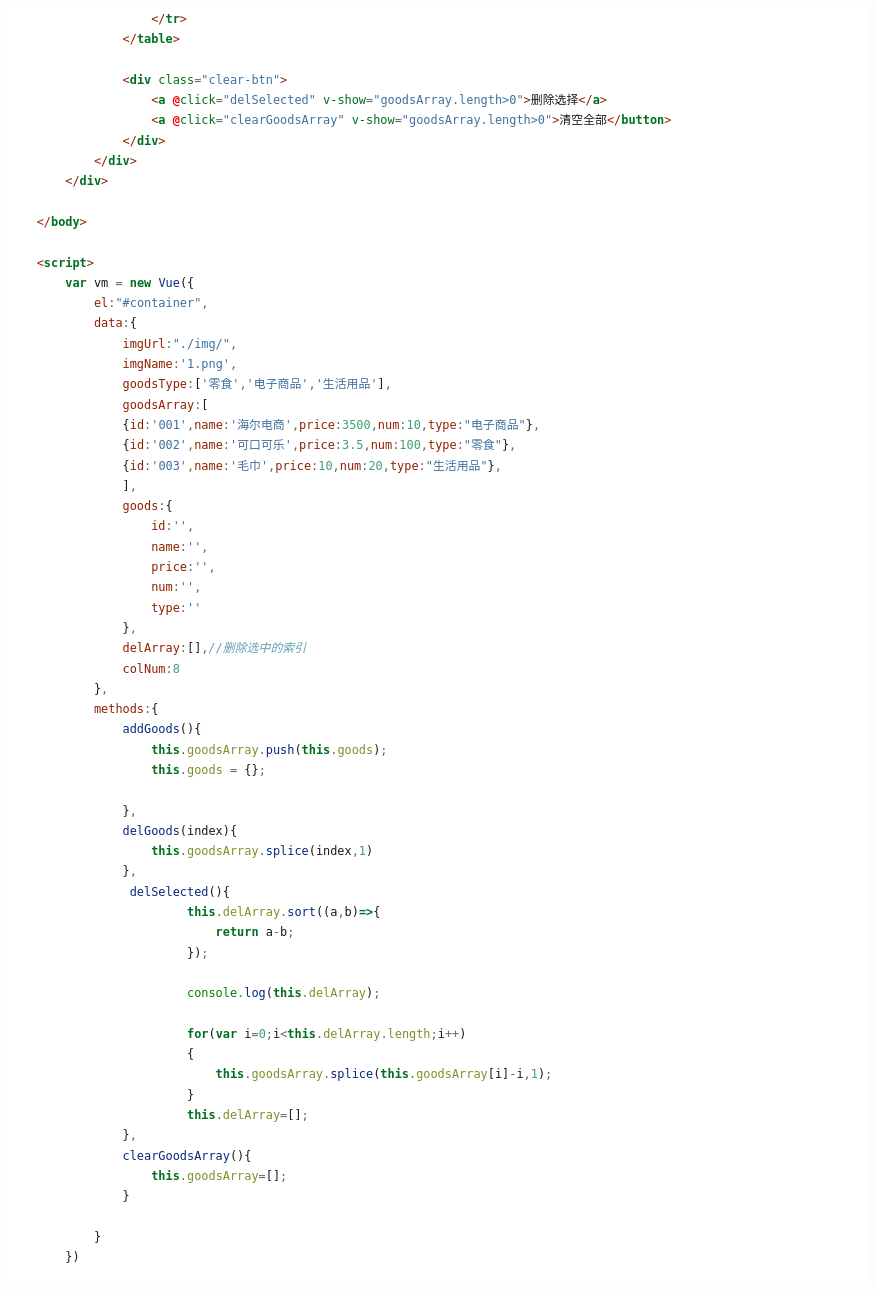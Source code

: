 ```html
					</tr>
				</table>
				
				<div class="clear-btn">
					<a @click="delSelected" v-show="goodsArray.length>0">删除选择</a>
					<a @click="clearGoodsArray" v-show="goodsArray.length>0">清空全部</button>
				</div>
			</div>
		</div>
		
	</body>
	
	<script>
		var vm = new Vue({
			el:"#container",
			data:{
				imgUrl:"./img/",
				imgName:'1.png',
				goodsType:['零食','电子商品','生活用品'],
				goodsArray:[
				{id:'001',name:'海尔电商',price:3500,num:10,type:"电子商品"},
				{id:'002',name:'可口可乐',price:3.5,num:100,type:"零食"},
				{id:'003',name:'毛巾',price:10,num:20,type:"生活用品"},
				],
				goods:{
					id:'',
					name:'',
					price:'',
					num:'',
					type:''
				},
				delArray:[],//删除选中的索引
				colNum:8
			},
			methods:{
				addGoods(){
					this.goodsArray.push(this.goods);
					this.goods = {};
					
				},
				delGoods(index){
					this.goodsArray.splice(index,1)
				},
				 delSelected(){
                         this.delArray.sort((a,b)=>{
                             return a-b;
                         });
                         
                         console.log(this.delArray);
                         
                         for(var i=0;i<this.delArray.length;i++)
                         {
                             this.goodsArray.splice(this.goodsArray[i]-i,1);
                         }
                         this.delArray=[];
                },
                clearGoodsArray(){
                	this.goodsArray=[];
                }
				
			}
		})
		
```
